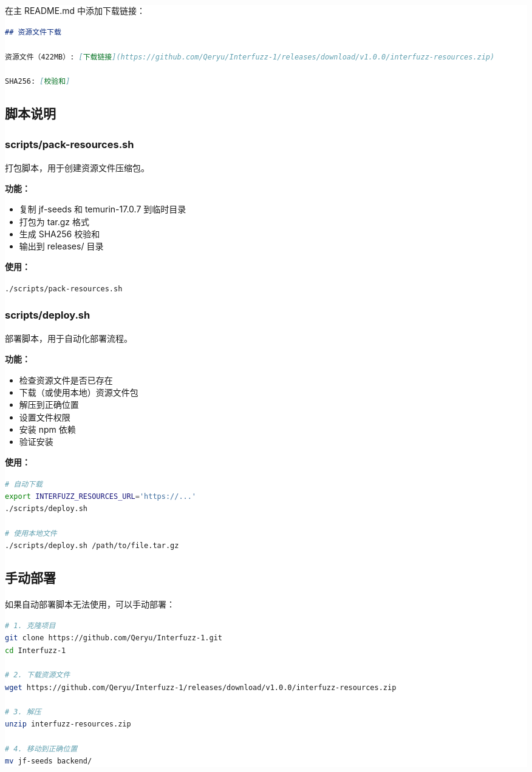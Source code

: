 在主 README.md 中添加下载链接：

```markdown
## 资源文件下载

资源文件（422MB）: [下载链接](https://github.com/Qeryu/Interfuzz-1/releases/download/v1.0.0/interfuzz-resources.zip)

SHA256: [校验和]
```

## 脚本说明

### scripts/pack-resources.sh

打包脚本，用于创建资源文件压缩包。

**功能：**
- 复制 jf-seeds 和 temurin-17.0.7 到临时目录
- 打包为 tar.gz 格式
- 生成 SHA256 校验和
- 输出到 releases/ 目录

**使用：**
```bash
./scripts/pack-resources.sh
```

### scripts/deploy.sh

部署脚本，用于自动化部署流程。

**功能：**
- 检查资源文件是否已存在
- 下载（或使用本地）资源文件包
- 解压到正确位置
- 设置文件权限
- 安装 npm 依赖
- 验证安装

**使用：**
```bash
# 自动下载
export INTERFUZZ_RESOURCES_URL='https://...'
./scripts/deploy.sh

# 使用本地文件
./scripts/deploy.sh /path/to/file.tar.gz
```

## 手动部署

如果自动部署脚本无法使用，可以手动部署：

```bash
# 1. 克隆项目
git clone https://github.com/Qeryu/Interfuzz-1.git
cd Interfuzz-1

# 2. 下载资源文件
wget https://github.com/Qeryu/Interfuzz-1/releases/download/v1.0.0/interfuzz-resources.zip

# 3. 解压
unzip interfuzz-resources.zip

# 4. 移动到正确位置
mv jf-seeds backend/
```
